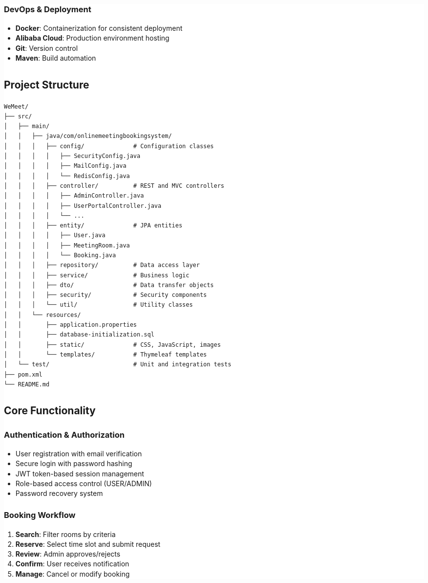 ### DevOps & Deployment
- **Docker**: Containerization for consistent deployment
- **Alibaba Cloud**: Production environment hosting
- **Git**: Version control
- **Maven**: Build automation

## Project Structure

```
WeMeet/
├── src/
│   ├── main/
│   │   ├── java/com/onlinemeetingbookingsystem/
│   │   │   ├── config/              # Configuration classes
│   │   │   │   ├── SecurityConfig.java
│   │   │   │   ├── MailConfig.java
│   │   │   │   └── RedisConfig.java
│   │   │   ├── controller/          # REST and MVC controllers
│   │   │   │   ├── AdminController.java
│   │   │   │   ├── UserPortalController.java
│   │   │   │   └── ...
│   │   │   ├── entity/              # JPA entities
│   │   │   │   ├── User.java
│   │   │   │   ├── MeetingRoom.java
│   │   │   │   └── Booking.java
│   │   │   ├── repository/          # Data access layer
│   │   │   ├── service/             # Business logic
│   │   │   ├── dto/                 # Data transfer objects
│   │   │   ├── security/            # Security components
│   │   │   └── util/                # Utility classes
│   │   └── resources/
│   │       ├── application.properties
│   │       ├── database-initialization.sql
│   │       ├── static/              # CSS, JavaScript, images
│   │       └── templates/           # Thymeleaf templates
│   └── test/                        # Unit and integration tests
├── pom.xml
└── README.md
```

## Core Functionality

### Authentication & Authorization
- User registration with email verification
- Secure login with password hashing
- JWT token-based session management
- Role-based access control (USER/ADMIN)
- Password recovery system

### Booking Workflow
1. **Search**: Filter rooms by criteria
2. **Reserve**: Select time slot and submit request
3. **Review**: Admin approves/rejects
4. **Confirm**: User receives notification
5. **Manage**: Cancel or modify booking
